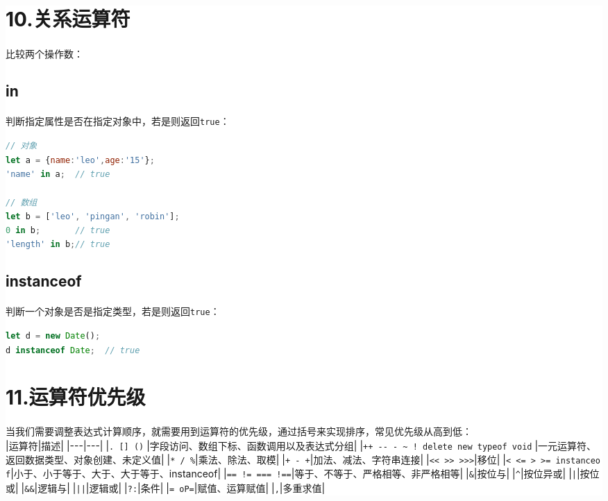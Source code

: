 # 10.关系运算符
比较两个操作数：   
## in
判断指定属性是否在指定对象中，若是则返回`true`：   
```js
// 对象
let a = {name:'leo',age:'15'};
'name' in a;  // true

// 数组
let b = ['leo', 'pingan', 'robin'];
0 in b;       // true
'length' in b;// true
```

## instanceof
判断一个对象是否是指定类型，若是则返回`true`：   
```js
let d = new Date();
d instanceof Date;  // true
```

# 11.运算符优先级
当我们需要调整表达式计算顺序，就需要用到运算符的优先级，通过括号来实现排序，常见优先级从高到低：    
|运算符|描述|
|---|---|
|`. [] ()` |字段访问、数组下标、函数调用以及表达式分组|
|`++ -- - ~ ! delete new typeof void` |一元运算符、返回数据类型、对象创建、未定义值|
|`* / %`|乘法、除法、取模|
|`+ - +`|加法、减法、字符串连接|
|`<< >> >>>`|移位|
|`< <= > >= instanceof`|小于、小于等于、大于、大于等于、instanceof|
|`== != === !==`|等于、不等于、严格相等、非严格相等|
|`&`|按位与|
|`^`|按位异或|
|`|`|按位或|
|`&&`|逻辑与|
|`||`|逻辑或|
|`?:`|条件|
|`= oP=`|赋值、运算赋值|
|`,`|多重求值|
